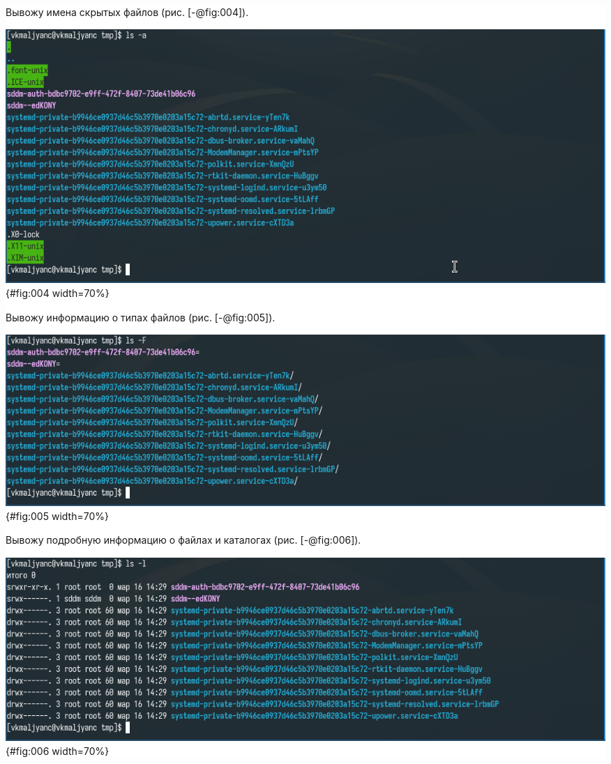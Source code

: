 Вывожу имена скрытых файлов (рис. [-@fig:004]).

![Вывод имен скрытых файлов](image/4.png){#fig:004 width=70%}

Вывожу информацию о типах файлов (рис. [-@fig:005]).

![Вывод информации о типах файлов](image/5.png){#fig:005 width=70%}

Вывожу подробную информацию о файлах и каталогах (рис. [-@fig:006]).

![Вывод подробной информации о файлах и каталогах](image/6.png){#fig:006 width=70%}
